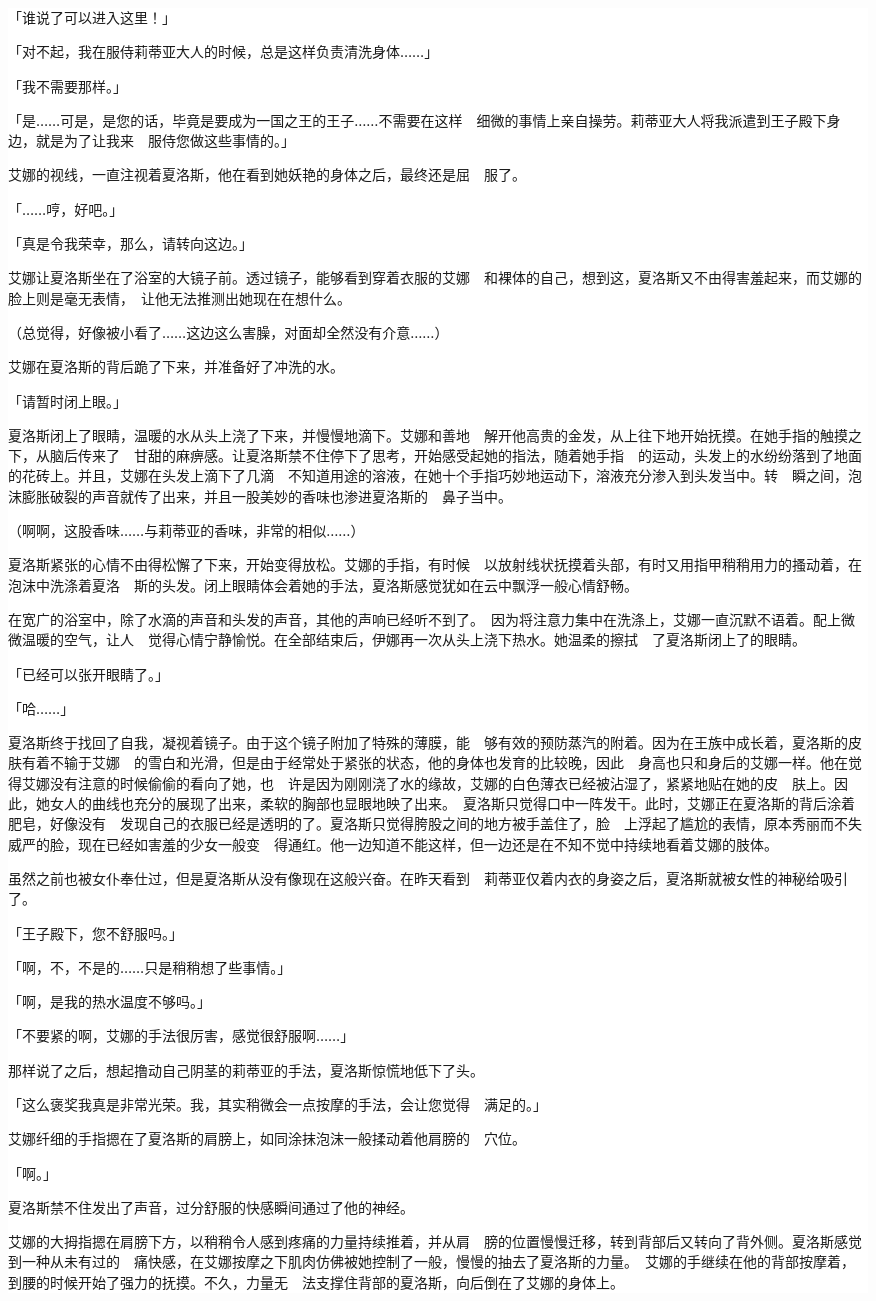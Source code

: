 「谁说了可以进入这里！」

「对不起，我在服侍莉蒂亚大人的时候，总是这样负责清洗身体……」

「我不需要那样。」

「是……可是，是您的话，毕竟是要成为一国之王的王子……不需要在这样　细微的事情上亲自操劳。莉蒂亚大人将我派遣到王子殿下身边，就是为了让我来　服侍您做这些事情的。」

艾娜的视线，一直注视着夏洛斯，他在看到她妖艳的身体之后，最终还是屈　服了。

「……哼，好吧。」

「真是令我荣幸，那么，请转向这边。」

艾娜让夏洛斯坐在了浴室的大镜子前。透过镜子，能够看到穿着衣服的艾娜　和裸体的自己，想到这，夏洛斯又不由得害羞起来，而艾娜的脸上则是毫无表情，　让他无法推测出她现在在想什么。

（总觉得，好像被小看了……这边这么害臊，对面却全然没有介意……）

艾娜在夏洛斯的背后跪了下来，并准备好了冲洗的水。

「请暂时闭上眼。」

夏洛斯闭上了眼睛，温暖的水从头上浇了下来，并慢慢地滴下。艾娜和善地　解开他高贵的金发，从上往下地开始抚摸。在她手指的触摸之下，从脑后传来了　甘甜的麻痹感。让夏洛斯禁不住停下了思考，开始感受起她的指法，随着她手指　的运动，头发上的水纷纷落到了地面的花砖上。并且，艾娜在头发上滴下了几滴　不知道用途的溶液，在她十个手指巧妙地运动下，溶液充分渗入到头发当中。转　瞬之间，泡沫膨胀破裂的声音就传了出来，并且一股美妙的香味也渗进夏洛斯的　鼻子当中。

（啊啊，这股香味……与莉蒂亚的香味，非常的相似……）

夏洛斯紧张的心情不由得松懈了下来，开始变得放松。艾娜的手指，有时候　以放射线状抚摸着头部，有时又用指甲稍稍用力的搔动着，在泡沫中洗涤着夏洛　斯的头发。闭上眼睛体会着她的手法，夏洛斯感觉犹如在云中飘浮一般心情舒畅。

在宽广的浴室中，除了水滴的声音和头发的声音，其他的声响已经听不到了。　因为将注意力集中在洗涤上，艾娜一直沉默不语着。配上微微温暖的空气，让人　觉得心情宁静愉悦。在全部结束后，伊娜再一次从头上浇下热水。她温柔的擦拭　了夏洛斯闭上了的眼睛。

「已经可以张开眼睛了。」

「哈……」

夏洛斯终于找回了自我，凝视着镜子。由于这个镜子附加了特殊的薄膜，能　够有效的预防蒸汽的附着。因为在王族中成长着，夏洛斯的皮肤有着不输于艾娜　的雪白和光滑，但是由于经常处于紧张的状态，他的身体也发育的比较晚，因此　身高也只和身后的艾娜一样。他在觉得艾娜没有注意的时候偷偷的看向了她，也　许是因为刚刚浇了水的缘故，艾娜的白色薄衣已经被沾湿了，紧紧地贴在她的皮　肤上。因此，她女人的曲线也充分的展现了出来，柔软的胸部也显眼地映了出来。　夏洛斯只觉得口中一阵发干。此时，艾娜正在夏洛斯的背后涂着肥皂，好像没有　发现自己的衣服已经是透明的了。夏洛斯只觉得胯股之间的地方被手盖住了，脸　上浮起了尴尬的表情，原本秀丽而不失威严的脸，现在已经如害羞的少女一般变　得通红。他一边知道不能这样，但一边还是在不知不觉中持续地看着艾娜的肢体。

虽然之前也被女仆奉仕过，但是夏洛斯从没有像现在这般兴奋。在昨天看到　莉蒂亚仅着内衣的身姿之后，夏洛斯就被女性的神秘给吸引了。

「王子殿下，您不舒服吗。」

「啊，不，不是的……只是稍稍想了些事情。」

「啊，是我的热水温度不够吗。」

「不要紧的啊，艾娜的手法很厉害，感觉很舒服啊……」

那样说了之后，想起撸动自己阴茎的莉蒂亚的手法，夏洛斯惊慌地低下了头。

「这么褒奖我真是非常光荣。我，其实稍微会一点按摩的手法，会让您觉得　满足的。」

艾娜纤细的手指摁在了夏洛斯的肩膀上，如同涂抹泡沫一般揉动着他肩膀的　穴位。

「啊。」

夏洛斯禁不住发出了声音，过分舒服的快感瞬间通过了他的神经。

艾娜的大拇指摁在肩膀下方，以稍稍令人感到疼痛的力量持续推着，并从肩　膀的位置慢慢迁移，转到背部后又转向了背外侧。夏洛斯感觉到一种从未有过的　痛快感，在艾娜按摩之下肌肉仿佛被她控制了一般，慢慢的抽去了夏洛斯的力量。　艾娜的手继续在他的背部按摩着，到腰的时候开始了强力的抚摸。不久，力量无　法支撑住背部的夏洛斯，向后倒在了艾娜的身体上。
